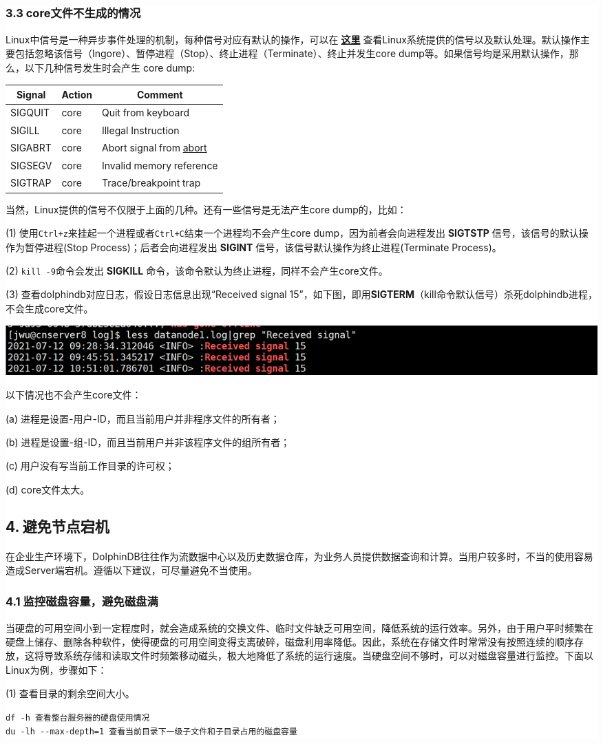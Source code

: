 ### 3.3 core文件不生成的情况

Linux中信号是一种异步事件处理的机制，每种信号对应有默认的操作，可以在 **[这里](http://man7.org/linux/man-pages/man7/signal.7.html)** 查看Linux系统提供的信号以及默认处理。默认操作主要包括忽略该信号（Ingore）、暂停进程（Stop）、终止进程（Terminate）、终止并发生core dump等。如果信号均是采用默认操作，那么，以下几种信号发生时会产生 core dump:

| Signal  | Action | Comment                                                      |
| ------- | ------ | ------------------------------------------------------------ |
| SIGQUIT | core   | Quit from keyboard                                           |
| SIGILL  | core   | Illegal Instruction                                          |
| SIGABRT | core   | Abort signal from [abort](http://man7.org/linux/man-pages/man3/abort.3.html) |
| SIGSEGV | core   | Invalid memory reference                                     |
| SIGTRAP | core   | Trace/breakpoint trap                                        |

当然，Linux提供的信号不仅限于上面的几种。还有一些信号是无法产生core dump的，比如：

(1) 使用`Ctrl+z`来挂起一个进程或者`Ctrl+C`结束一个进程均不会产生core dump，因为前者会向进程发出 **SIGTSTP** 信号，该信号的默认操作为暂停进程(Stop Process)；后者会向进程发出 **SIGINT** 信号，该信号默认操作为终止进程(Terminate Process)。

(2) `kill -9`命令会发出 **SIGKILL** 命令，该命令默认为终止进程，同样不会产生core文件。

(3) 查看dolphindb对应日志，假设日志信息出现“Received signal 15”，如下图，即用**SIGTERM**（kill命令默认信号）杀死dolphindb进程，不会生成core文件。

![](./images/handle%20shutdown/handle_shutdown3-6.png)

以下情况也不会产生core文件：

(a) 进程是设置-用户-ID，而且当前用户并非程序文件的所有者；

(b) 进程是设置-组-ID，而且当前用户并非该程序文件的组所有者；

(c) 用户没有写当前工作目录的许可权；

(d) core文件太大。

## 4. 避免节点宕机

在企业生产环境下，DolphinDB往往作为流数据中心以及历史数据仓库，为业务人员提供数据查询和计算。当用户较多时，不当的使用容易造成Server端宕机。遵循以下建议，可尽量避免不当使用。

### 4.1 监控磁盘容量，避免磁盘满

当硬盘的可用空间小到一定程度时，就会造成系统的交换文件、临时文件缺乏可用空间，降低系统的运行效率。另外，由于用户平时频繁在硬盘上储存、删除各种软件，使得硬盘的可用空间变得支离破碎，磁盘利用率降低。因此，系统在存储文件时常常没有按照连续的顺序存放，这将导致系统存储和读取文件时频繁移动磁头，极大地降低了系统的运行速度。当硬盘空间不够时，可以对磁盘容量进行监控。下面以Linux为例，步骤如下：

(1) 查看目录的剩余空间大小。

```
df -h 查看整台服务器的硬盘使用情况
du -lh --max-depth=1 查看当前目录下一级子文件和子目录占用的磁盘容量
```
